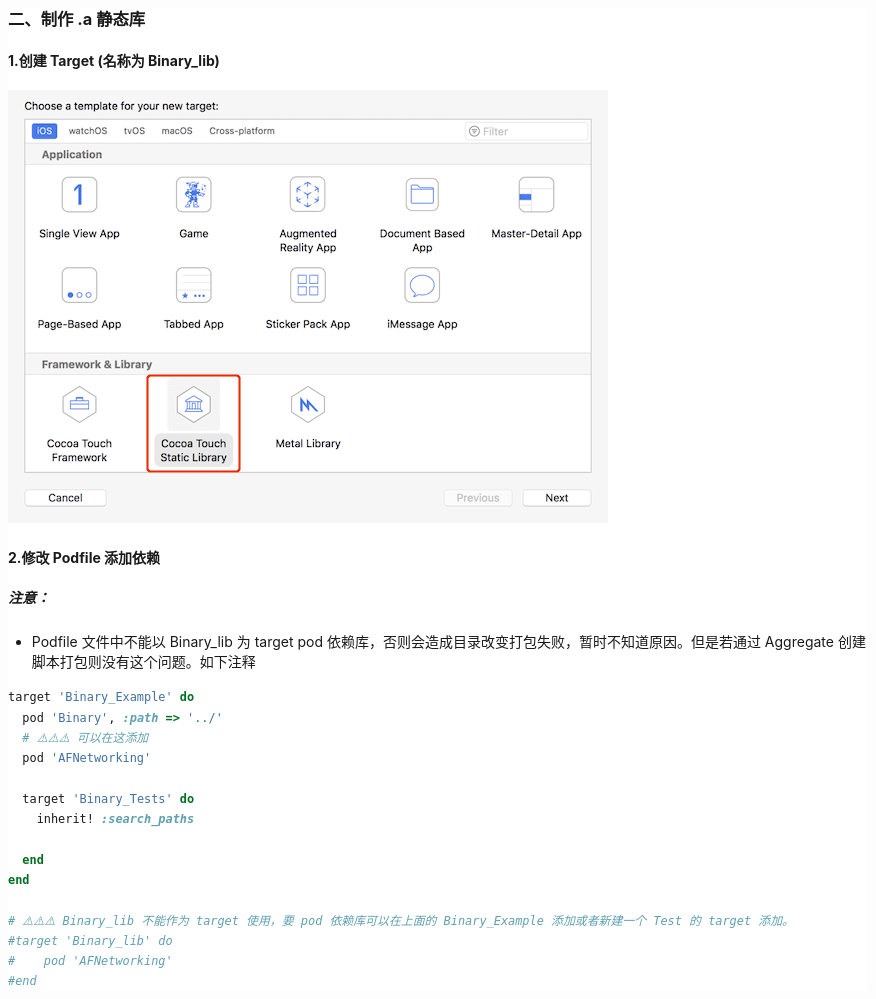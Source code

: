

### 二、制作 .a 静态库

#### 1.创建 Target (名称为 Binary_lib)

![4.png](../images/2018-12-25-组件化-静态库-1/4.png)


#### 2.修改 Podfile 添加依赖
##### 注意：
* Podfile 文件中不能以 Binary_lib 为 target pod 依赖库，否则会造成目录改变打包失败，暂时不知道原因。但是若通过 Aggregate 创建脚本打包则没有这个问题。如下注释
```ruby
target 'Binary_Example' do
  pod 'Binary', :path => '../'
  # ⚠️⚠️⚠️ 可以在这添加
  pod 'AFNetworking'

  target 'Binary_Tests' do
    inherit! :search_paths

  end
end

# ⚠️⚠️⚠️ Binary_lib 不能作为 target 使用，要 pod 依赖库可以在上面的 Binary_Example 添加或者新建一个 Test 的 target 添加。
#target 'Binary_lib' do
#    pod 'AFNetworking'
#end
```
